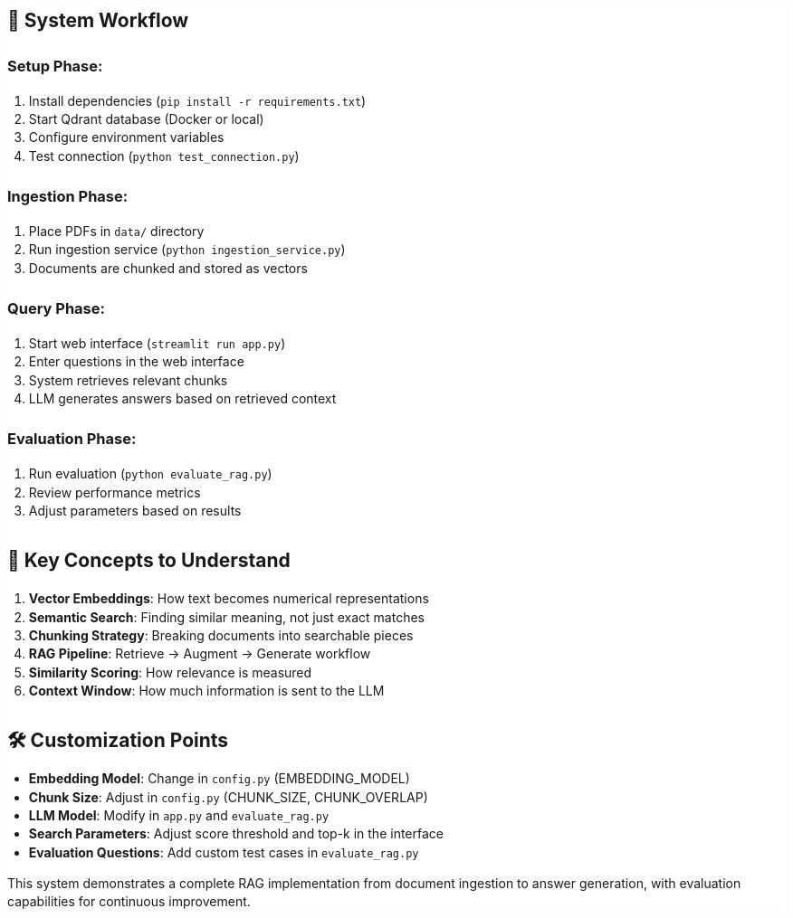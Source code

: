
## 🔄 System Workflow

### **Setup Phase**:
1. Install dependencies (`pip install -r requirements.txt`)
2. Start Qdrant database (Docker or local)
3. Configure environment variables
4. Test connection (`python test_connection.py`)

### **Ingestion Phase**:
1. Place PDFs in `data/` directory
2. Run ingestion service (`python ingestion_service.py`)
3. Documents are chunked and stored as vectors

### **Query Phase**:
1. Start web interface (`streamlit run app.py`)
2. Enter questions in the web interface
3. System retrieves relevant chunks
4. LLM generates answers based on retrieved context

### **Evaluation Phase**:
1. Run evaluation (`python evaluate_rag.py`)
2. Review performance metrics
3. Adjust parameters based on results

## 🎯 Key Concepts to Understand

1. **Vector Embeddings**: How text becomes numerical representations
2. **Semantic Search**: Finding similar meaning, not just exact matches
3. **Chunking Strategy**: Breaking documents into searchable pieces
4. **RAG Pipeline**: Retrieve → Augment → Generate workflow
5. **Similarity Scoring**: How relevance is measured
6. **Context Window**: How much information is sent to the LLM

## 🛠️ Customization Points

- **Embedding Model**: Change in `config.py` (EMBEDDING_MODEL)
- **Chunk Size**: Adjust in `config.py` (CHUNK_SIZE, CHUNK_OVERLAP)
- **LLM Model**: Modify in `app.py` and `evaluate_rag.py`
- **Search Parameters**: Adjust score threshold and top-k in the interface
- **Evaluation Questions**: Add custom test cases in `evaluate_rag.py`

This system demonstrates a complete RAG implementation from document ingestion to answer generation, with evaluation capabilities for continuous improvement. 